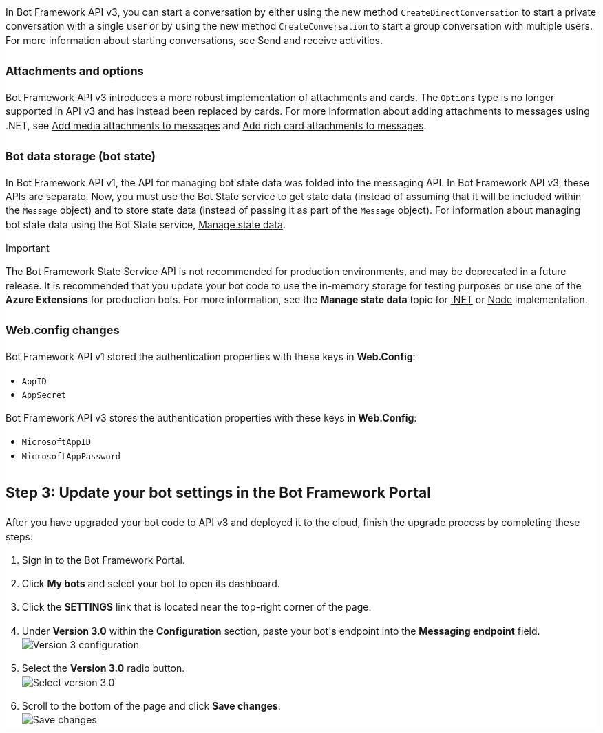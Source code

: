 In Bot Framework API v3, you can start a conversation by either using the new method `CreateDirectConversation` to start a private conversation with a single user or by using the new method `CreateConversation` to start a group conversation with multiple users. For more information about starting conversations, see [Send and receive activities](~/dotnet/bot-builder-dotnet-connector.md#start-a-conversation).

### Attachments and options

Bot Framework API v3 introduces a more robust implementation of attachments and cards. The `Options` type is no longer supported in API v3 and has instead been replaced by cards. For more information about adding attachments to messages using .NET, see [Add media attachments to messages](~/dotnet/bot-builder-dotnet-add-media-attachments.md) and [Add rich card attachments to messages](~/dotnet/bot-builder-dotnet-add-rich-card-attachments.md).

### Bot data storage (bot state)

In Bot Framework API v1, the API for managing bot state data was folded into the messaging API. In Bot Framework API v3, these APIs are separate. Now, you must use the Bot State service to get state data (instead of assuming that it will be included within the `Message` object) and to store state data (instead of passing it as part of the `Message` object). For information about managing bot state data using the Bot State service, [Manage state data](~/dotnet/bot-builder-dotnet-state.md).

> [!IMPORTANT]
> The Bot Framework State Service API is not recommended for production environments, and may be deprecated in a future release. It is recommended that you update your bot code to use the in-memory storage for testing purposes or use one of the **Azure Extensions** for production bots. For more information, see the **Manage state data** topic for [.NET](~/dotnet/bot-builder-dotnet-state.md) or [Node](~/nodejs/bot-builder-nodejs-state.md) implementation.

### Web.config changes

Bot Framework API v1 stored the authentication properties with these keys in **Web.Config**:

- `AppID`
- `AppSecret`

Bot Framework API v3 stores the authentication properties with these keys in **Web.Config**:

- `MicrosoftAppID`
- `MicrosoftAppPassword`

## <a id="step-3"></a> Step 3: Update your bot settings in the Bot Framework Portal

After you have upgraded your bot code to API v3 and deployed it to the cloud, finish the upgrade process by completing these steps: 

1. Sign in to the [Bot Framework Portal](https://dev.botframework.com/).

2. Click **My bots** and select your bot to open its dashboard. 

3. Click the **SETTINGS** link that is located near the top-right corner of the page. 

4. Under **Version 3.0** within the **Configuration** section, paste your bot's endpoint into the **Messaging endpoint** field.  
![Version 3 configuration](~/media/upgrade/paste-new-v3-enpoint-url.png)

5. Select the **Version 3.0** radio button.  
![Select version 3.0](~/media/upgrade/switch-to-v3-endpoint.png)

6. Scroll to the bottom of the page and click **Save changes**.  
![Save changes](~/media/upgrade/save-changes.png)